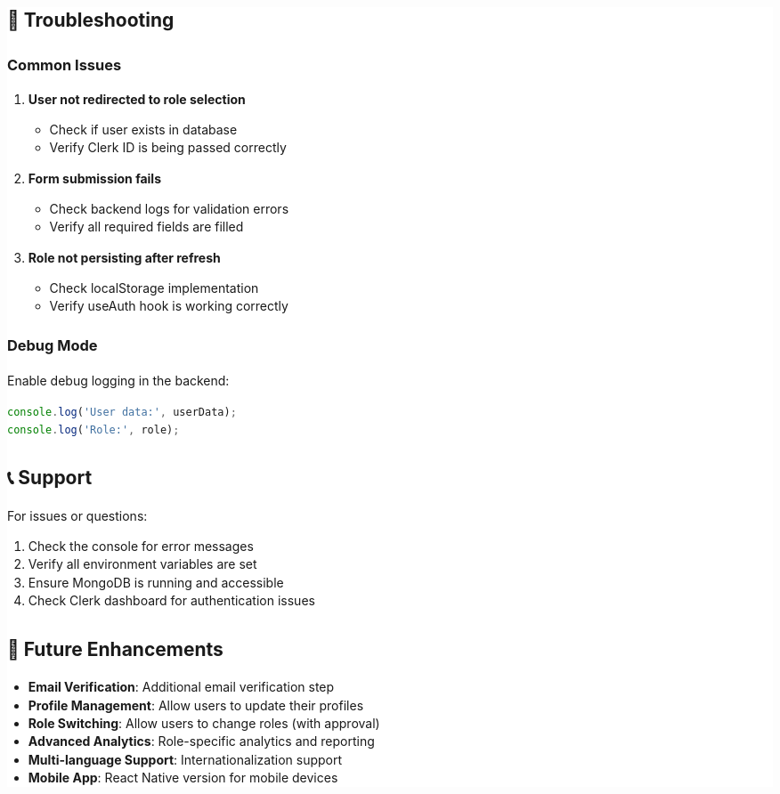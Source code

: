 ## 🐛 Troubleshooting

### Common Issues

1. **User not redirected to role selection**
   - Check if user exists in database
   - Verify Clerk ID is being passed correctly

2. **Form submission fails**
   - Check backend logs for validation errors
   - Verify all required fields are filled

3. **Role not persisting after refresh**
   - Check localStorage implementation
   - Verify useAuth hook is working correctly

### Debug Mode
Enable debug logging in the backend:
```javascript
console.log('User data:', userData);
console.log('Role:', role);
```

## 📞 Support

For issues or questions:
1. Check the console for error messages
2. Verify all environment variables are set
3. Ensure MongoDB is running and accessible
4. Check Clerk dashboard for authentication issues

## 🔄 Future Enhancements

- **Email Verification**: Additional email verification step
- **Profile Management**: Allow users to update their profiles
- **Role Switching**: Allow users to change roles (with approval)
- **Advanced Analytics**: Role-specific analytics and reporting
- **Multi-language Support**: Internationalization support
- **Mobile App**: React Native version for mobile devices
